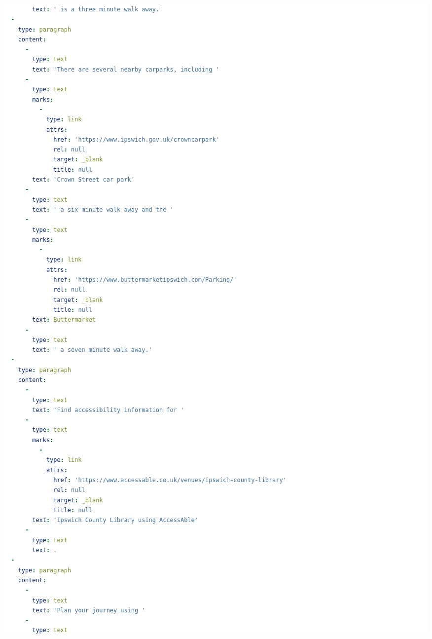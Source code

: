 ```yaml
        text: ' is a three minute walk away.'
  -
    type: paragraph
    content:
      -
        type: text
        text: 'There are several nearby carparks, including '
      -
        type: text
        marks:
          -
            type: link
            attrs:
              href: 'https://www.ipswich.gov.uk/crowncarpark'
              rel: null
              target: _blank
              title: null
        text: 'Crown Street car park'
      -
        type: text
        text: ' a six minute walk away and the '
      -
        type: text
        marks:
          -
            type: link
            attrs:
              href: 'https://www.buttermarketipswich.com/Parking/'
              rel: null
              target: _blank
              title: null
        text: Buttermarket
      -
        type: text
        text: ' a seven minute walk away.'
  -
    type: paragraph
    content:
      -
        type: text
        text: 'Find accessibility information for '
      -
        type: text
        marks:
          -
            type: link
            attrs:
              href: 'https://www.accessable.co.uk/venues/ipswich-county-library'
              rel: null
              target: _blank
              title: null
        text: 'Ipswich County Library using AccessAble'
      -
        type: text
        text: .
  -
    type: paragraph
    content:
      -
        type: text
        text: 'Plan your journey using '
      -
        type: text
```